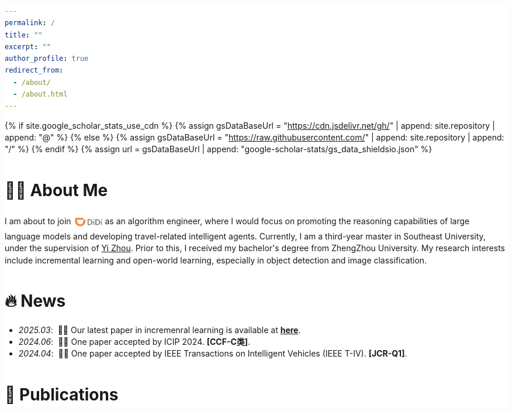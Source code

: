 ```yaml
---
permalink: /
title: ""
excerpt: ""
author_profile: true
redirect_from: 
  - /about/
  - /about.html
---
```


{% if site.google_scholar_stats_use_cdn %}
{% assign gsDataBaseUrl = "https://cdn.jsdelivr.net/gh/" | append: site.repository | append: "@" %}
{% else %}
{% assign gsDataBaseUrl = "https://raw.githubusercontent.com/" | append: site.repository | append: "/" %}
{% endif %}
{% assign url = gsDataBaseUrl | append: "google-scholar-stats/gs_data_shieldsio.json" %}

<span class='anchor' id='about-me'></span>
# 🧑‍💻 About Me
I am about to join <img src="images/didilogo.png" alt="DiDi" width="50" height="30" style="vertical-align:middle;"> as an algorithm engineer, where I would focus on promoting the reasoning capabilities of large language models and developing travel-related intelligent agents. Currently, I am a third-year master in Southeast University, under the supervision of [Yi Zhou](https://cs.seu.edu.cn/yizhou/main.htm). Prior to this, I received my bachelor's degree from ZhengZhou University. My research interests include incremental learning and open-world learning, especially in object detection and image classification. 
# 🔥 News
- *2025.03*: &nbsp;🎉🎉 Our latest paper in incremenral learning is available at **[here](https://arxiv.org/abs/2503.07035)**.
- *2024.06*: &nbsp;🎉🎉 One paper accepted by ICIP 2024. **[CCF-C类]**.
- *2024.04*: &nbsp;🎉🎉 One paper accepted by IEEE Transactions on Intelligent Vehicles (IEEE T-IV). **[JCR-Q1]**.

# 📝 Publications 